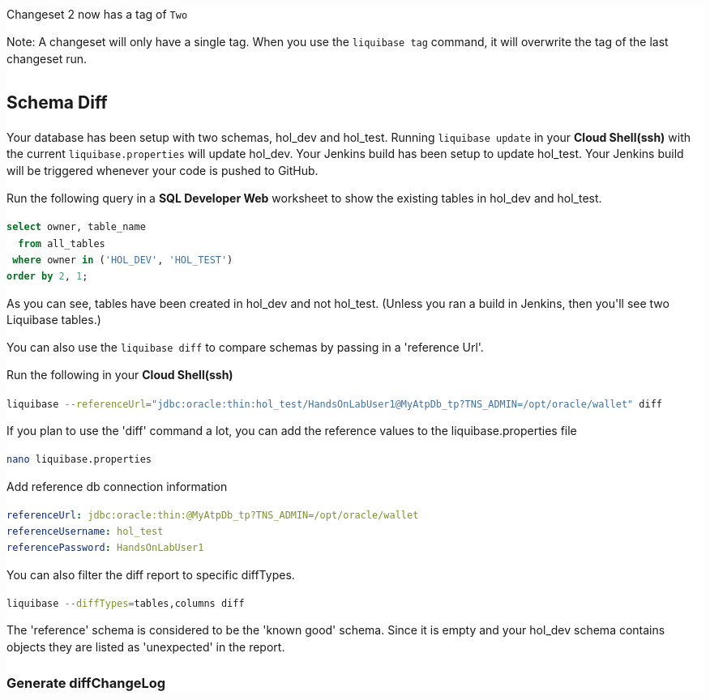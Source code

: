 Changeset 2 now has a tag of `Two`

Note: A changeset will only have a single tag. When you use the `liquibase tag` command, it will overwrite the tag of the last changeset run.

## Schema Diff

Your database has been setup with two schemas, hol_dev and hol_test. Running `liquibase update` in your **Cloud Shell(ssh)** with the current `liquibase.properties` will update hol_dev. Your Jenkins build has been setup to update hol_test. Your Jenkins build will be triggered whenever your code is pushed to GitHub.

Run the following query in a **SQL Developer Web** worksheet to show the existing tables in hol_dev and hol_test.

```sql
select owner, table_name
  from all_tables
 where owner in ('HOL_DEV', 'HOL_TEST')
order by 2, 1;
```

As you can see, tables have been created in hol_dev and not hol_test. (Unless you ran a build in Jenkins, then you'll see two Liquibase tables.)

You can also use the `liquibase diff` to compare schemas by passing in a 'reference Url'.

Run the following in your **Cloud Shell(ssh)**

```bash
liquibase --referenceUrl="jdbc:oracle:thin:hol_test/HandsOnLabUser1@MyAtpDb_tp?TNS_ADMIN=/opt/oracle/wallet" diff
```

If you plan to use the 'diff' command a lot, you can add the reference values to the liquibase.properties file

```bash
nano liquibase.properties
```

Add reference db connection information

```yaml
referenceUrl: jdbc:oracle:thin:@MyAtpDb_tp?TNS_ADMIN=/opt/oracle/wallet
referenceUsername: hol_test
referencePassword: HandsOnLabUser1
```

You can also filter the diff report to specific diffTypes.

```bash
liquibase --diffTypes=tables,columns diff
```

The 'reference' schema is considered to be the 'known good' schema. Since it is empty and your hol_dev schema contains objects they are listed as 'unexpected' in the report.

### Generate diffChangeLog
